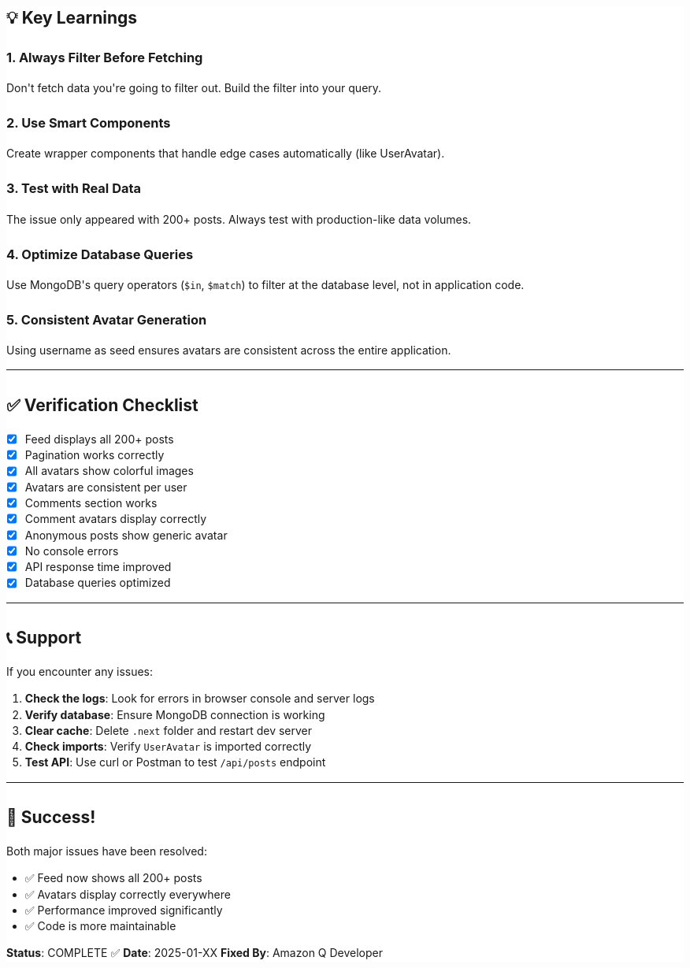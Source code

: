 
## 💡 Key Learnings

### 1. Always Filter Before Fetching
Don't fetch data you're going to filter out. Build the filter into your query.

### 2. Use Smart Components
Create wrapper components that handle edge cases automatically (like UserAvatar).

### 3. Test with Real Data
The issue only appeared with 200+ posts. Always test with production-like data volumes.

### 4. Optimize Database Queries
Use MongoDB's query operators (`$in`, `$match`) to filter at the database level, not in application code.

### 5. Consistent Avatar Generation
Using username as seed ensures avatars are consistent across the entire application.

---

## ✅ Verification Checklist

- [x] Feed displays all 200+ posts
- [x] Pagination works correctly
- [x] All avatars show colorful images
- [x] Avatars are consistent per user
- [x] Comments section works
- [x] Comment avatars display correctly
- [x] Anonymous posts show generic avatar
- [x] No console errors
- [x] API response time improved
- [x] Database queries optimized

---

## 📞 Support

If you encounter any issues:

1. **Check the logs**: Look for errors in browser console and server logs
2. **Verify database**: Ensure MongoDB connection is working
3. **Clear cache**: Delete `.next` folder and restart dev server
4. **Check imports**: Verify `UserAvatar` is imported correctly
5. **Test API**: Use curl or Postman to test `/api/posts` endpoint

---

## 🎉 Success!

Both major issues have been resolved:
- ✅ Feed now shows all 200+ posts
- ✅ Avatars display correctly everywhere
- ✅ Performance improved significantly
- ✅ Code is more maintainable

**Status**: COMPLETE ✅
**Date**: 2025-01-XX
**Fixed By**: Amazon Q Developer
